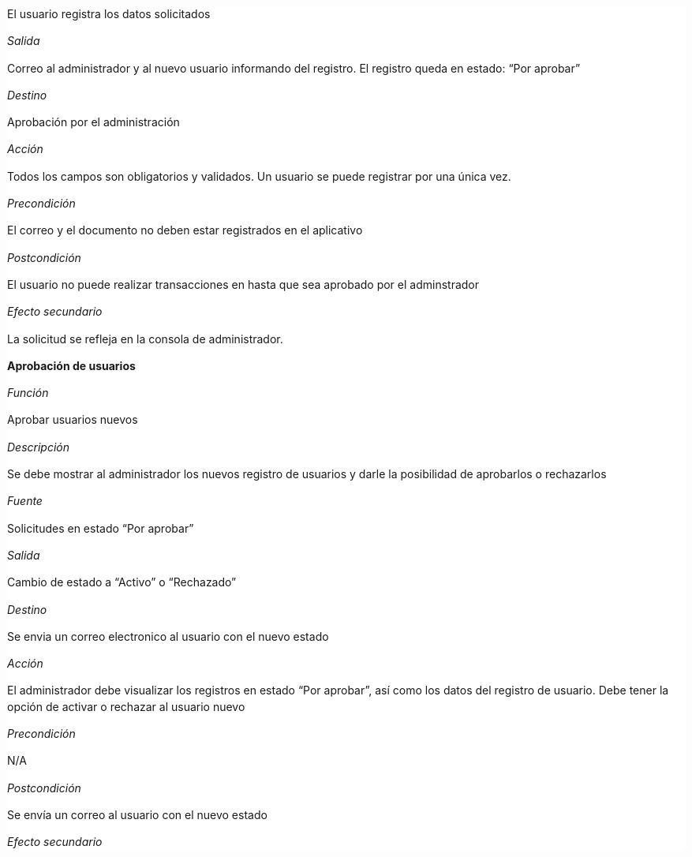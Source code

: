 El usuario registra los datos solicitados 

*Salida* 

Correo al administrador y al nuevo usuario informando del registro. El registro queda en estado: “Por aprobar”

*Destino*

Aprobación por el administración

*Acción*

Todos los campos son obligatorios y validados. Un usuario se puede registrar por una única vez.

*Precondición*

El correo y el documento no deben estar registrados en el aplicativo

*Postcondición*

El usuario no puede realizar transacciones en hasta que sea aprobado por el adminstrador

*Efecto secundario*

La solicitud se refleja en la consola de  administrador.

**Aprobación de usuarios**

*Función*

Aprobar usuarios nuevos

*Descripción*

Se debe mostrar al administrador los nuevos registro de usuarios y darle la posibilidad de aprobarlos o rechazarlos

*Fuente*

Solicitudes en estado “Por aprobar” 

*Salida*

Cambio de estado a “Activo” o “Rechazado”

*Destino*

Se envia un correo electronico al usuario con el nuevo estado

*Acción*

El administrador debe visualizar los registros en estado “Por aprobar”, así como los datos del registro de usuario. Debe tener la opción de activar o rechazar al usuario nuevo

*Precondición*

N/A

*Postcondición*

Se envía un correo al usuario con el nuevo estado

*Efecto secundario*
